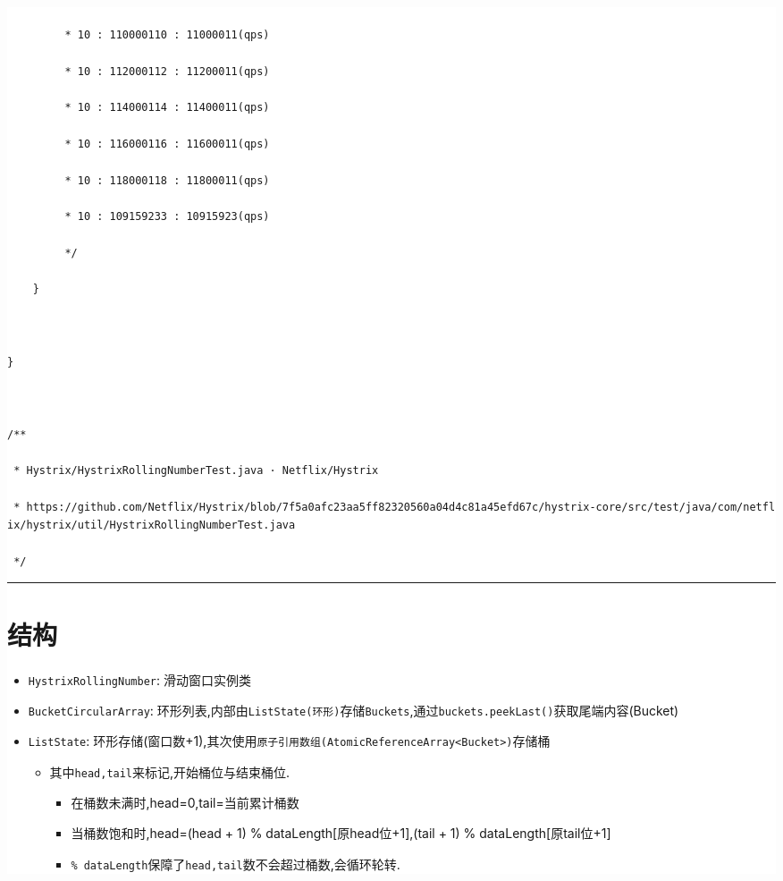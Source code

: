 ```

         * 10 : 110000110 : 11000011(qps)

         * 10 : 112000112 : 11200011(qps)

         * 10 : 114000114 : 11400011(qps)

         * 10 : 116000116 : 11600011(qps)

         * 10 : 118000118 : 11800011(qps)

         * 10 : 109159233 : 10915923(qps)

         */

    }



}



/**

 * Hystrix/HystrixRollingNumberTest.java · Netflix/Hystrix

 * https://github.com/Netflix/Hystrix/blob/7f5a0afc23aa5ff82320560a04d4c81a45efd67c/hystrix-core/src/test/java/com/netflix/hystrix/util/HystrixRollingNumberTest.java

 */

```



---

# 结构

- `HystrixRollingNumber`: 滑动窗口实例类

- `BucketCircularArray`: 环形列表,内部由`ListState(环形)`存储`Buckets`,通过`buckets.peekLast()`获取尾端内容(Bucket)

- `ListState`: 环形存储(窗口数+1),其次使用`原子引用数组(AtomicReferenceArray<Bucket>)`存储桶

    - 其中`head,tail`来标记,开始桶位与结束桶位.

        - 在桶数未满时,head=0,tail=当前累计桶数

        - 当桶数饱和时,head=(head + 1) % dataLength[原head位+1],(tail + 1) % dataLength[原tail位+1]

        - `% dataLength`保障了`head,tail`数不会超过桶数,会循环轮转.
